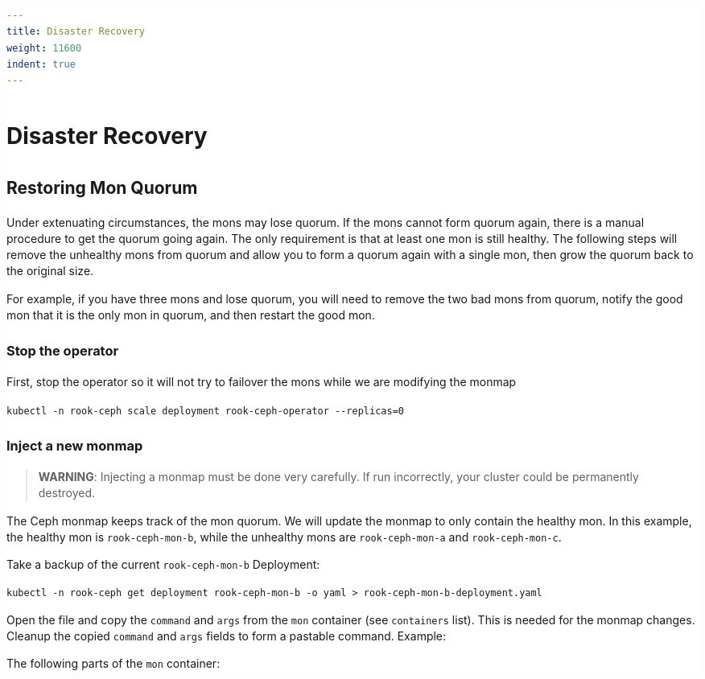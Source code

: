 ```yaml
---
title: Disaster Recovery
weight: 11600
indent: true
---
```


# Disaster Recovery

## Restoring Mon Quorum

Under extenuating circumstances, the mons may lose quorum. If the mons cannot form quorum again,
there is a manual procedure to get the quorum going again. The only requirement is that at least one mon
is still healthy. The following steps will remove the unhealthy
mons from quorum and allow you to form a quorum again with a single mon, then grow the quorum back to the original size.

For example, if you have three mons and lose quorum, you will need to remove the two bad mons from quorum, notify the good mon
that it is the only mon in quorum, and then restart the good mon.

### Stop the operator

First, stop the operator so it will not try to failover the mons while we are modifying the monmap

```console
kubectl -n rook-ceph scale deployment rook-ceph-operator --replicas=0
```

### Inject a new monmap

> **WARNING**: Injecting a monmap must be done very carefully. If run incorrectly, your cluster could be permanently destroyed.

The Ceph monmap keeps track of the mon quorum. We will update the monmap to only contain the healthy mon.
In this example, the healthy mon is `rook-ceph-mon-b`, while the unhealthy mons are `rook-ceph-mon-a` and `rook-ceph-mon-c`.

Take a backup of the current `rook-ceph-mon-b` Deployment:

```console
kubectl -n rook-ceph get deployment rook-ceph-mon-b -o yaml > rook-ceph-mon-b-deployment.yaml
```

Open the file and copy the `command` and `args` from the `mon` container (see `containers` list). This is needed for the monmap changes.
Cleanup the copied `command` and `args` fields to form a pastable command.
Example:

The following parts of the `mon` container:
